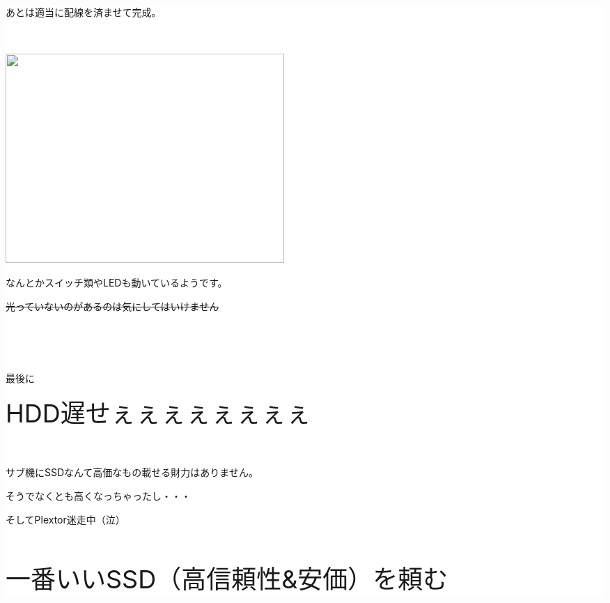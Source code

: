 <p>あとは適当に配線を済ませて完成。</p>
<p>&nbsp;</p>
<p><a href="https://picasaweb.google.com/lh/photo/ggWUTrLiqfiHemBCuSGRWtMTjNZETYmyPJy0liipFm0?feat=embedwebsite"><img src="https://lh6.googleusercontent.com/-cNmvXPhP7HY/UTmxIIjEpJI/AAAAAAAABe8/ZcM3QwzyF3E/s400/IMG_0189.JPG" height="300" width="400" /></a></p>
<p>なんとかスイッチ類やLEDも動いているようです。</p>
<p><del>光っていないのがあるのは気にしてはいけません</del></p>
<p>&nbsp;</p>
<p>&nbsp;</p>
<p>最後に</p>
<p><span style="font-size:36px;">HDD遅せぇぇぇぇぇぇぇぇ</span></p>
<p>&nbsp;</p>
<p>サブ機にSSDなんて高価なもの載せる財力はありません。</p>
<p>そうでなくとも高くなっちゃったし・・・</p>
<p>そしてPlextor迷走中（泣）</p>
<p>&nbsp;</p>
<p><span style="font-size:36px;">一番いいSSD（高信頼性&安価）を頼む</span></p>